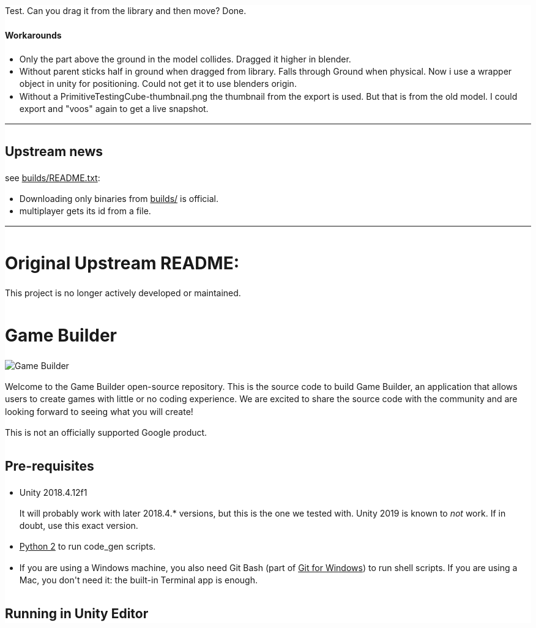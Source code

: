 Test. Can you drag it from the library and then move? Done.

#### Workarounds
  * Only the part above the ground in the model collides. Dragged it higher in blender.
  * Without parent sticks half in ground when dragged from library. Falls through Ground when physical. Now i use a wrapper object in unity for positioning. Could not get it to use blenders origin.
  * Without a PrimitiveTestingCube-thumbnail.png the thumbnail from the export is used. But that is from the old model. I could export and "voos" again to get a live snapshot.

---

## Upstream news

see [builds/README.txt](builds/README.txt):

* Downloading only binaries from [builds/](builds/) is official.
* multiplayer gets its id from a file.

---

# Original Upstream README:

This project is no longer actively developed or maintained.

# Game Builder

![Game Builder](gb-hero.jpg)

Welcome to the Game Builder open-source repository. This is the source
code to build Game Builder, an application that allows users to
create games with little or no coding experience. We are excited to share
the source code with the community and are looking forward to seeing
what you will create!

This is not an officially supported Google product.

## Pre-requisites

* Unity 2018.4.12f1

    It will probably work with later 2018.4.* versions, but this is the one we
    tested with. Unity 2019 is known to *not* work. If in doubt, use this exact
    version.

* [Python 2](http://python.org) to run code_gen scripts.

* If you are using a Windows machine, you also need Git Bash
  (part of [Git for Windows](https://gitforwindows.org/))
  to run shell scripts. If you are using a Mac, you don't need it:
  the built-in Terminal app is enough.

## Running in Unity Editor
